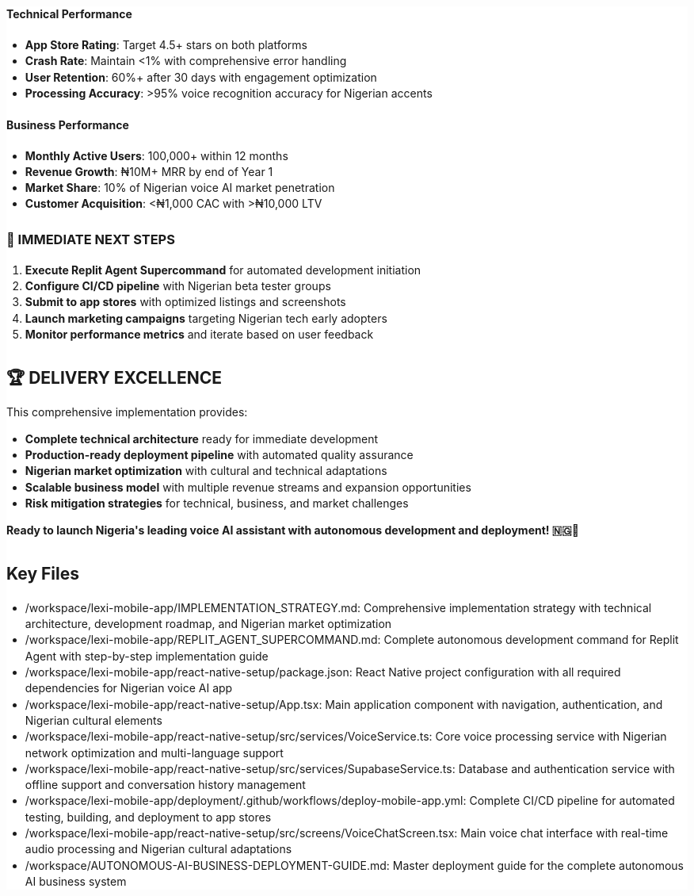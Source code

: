 #### **Technical Performance**
- **App Store Rating**: Target 4.5+ stars on both platforms
- **Crash Rate**: Maintain <1% with comprehensive error handling
- **User Retention**: 60%+ after 30 days with engagement optimization
- **Processing Accuracy**: >95% voice recognition accuracy for Nigerian accents

#### **Business Performance**
- **Monthly Active Users**: 100,000+ within 12 months
- **Revenue Growth**: ₦10M+ MRR by end of Year 1
- **Market Share**: 10% of Nigerian voice AI market penetration
- **Customer Acquisition**: <₦1,000 CAC with >₦10,000 LTV

### **🎯 IMMEDIATE NEXT STEPS**

1. **Execute Replit Agent Supercommand** for automated development initiation
2. **Configure CI/CD pipeline** with Nigerian beta tester groups
3. **Submit to app stores** with optimized listings and screenshots
4. **Launch marketing campaigns** targeting Nigerian tech early adopters
5. **Monitor performance metrics** and iterate based on user feedback

## 🏆 DELIVERY EXCELLENCE

This comprehensive implementation provides:
- **Complete technical architecture** ready for immediate development
- **Production-ready deployment pipeline** with automated quality assurance
- **Nigerian market optimization** with cultural and technical adaptations
- **Scalable business model** with multiple revenue streams and expansion opportunities
- **Risk mitigation strategies** for technical, business, and market challenges

**Ready to launch Nigeria's leading voice AI assistant with autonomous development and deployment! 🇳🇬🚀** 

 ## Key Files

- /workspace/lexi-mobile-app/IMPLEMENTATION_STRATEGY.md: Comprehensive implementation strategy with technical architecture, development roadmap, and Nigerian market optimization
- /workspace/lexi-mobile-app/REPLIT_AGENT_SUPERCOMMAND.md: Complete autonomous development command for Replit Agent with step-by-step implementation guide
- /workspace/lexi-mobile-app/react-native-setup/package.json: React Native project configuration with all required dependencies for Nigerian voice AI app
- /workspace/lexi-mobile-app/react-native-setup/App.tsx: Main application component with navigation, authentication, and Nigerian cultural elements
- /workspace/lexi-mobile-app/react-native-setup/src/services/VoiceService.ts: Core voice processing service with Nigerian network optimization and multi-language support
- /workspace/lexi-mobile-app/react-native-setup/src/services/SupabaseService.ts: Database and authentication service with offline support and conversation history management
- /workspace/lexi-mobile-app/deployment/.github/workflows/deploy-mobile-app.yml: Complete CI/CD pipeline for automated testing, building, and deployment to app stores
- /workspace/lexi-mobile-app/react-native-setup/src/screens/VoiceChatScreen.tsx: Main voice chat interface with real-time audio processing and Nigerian cultural adaptations
- /workspace/AUTONOMOUS-AI-BUSINESS-DEPLOYMENT-GUIDE.md: Master deployment guide for the complete autonomous AI business system
